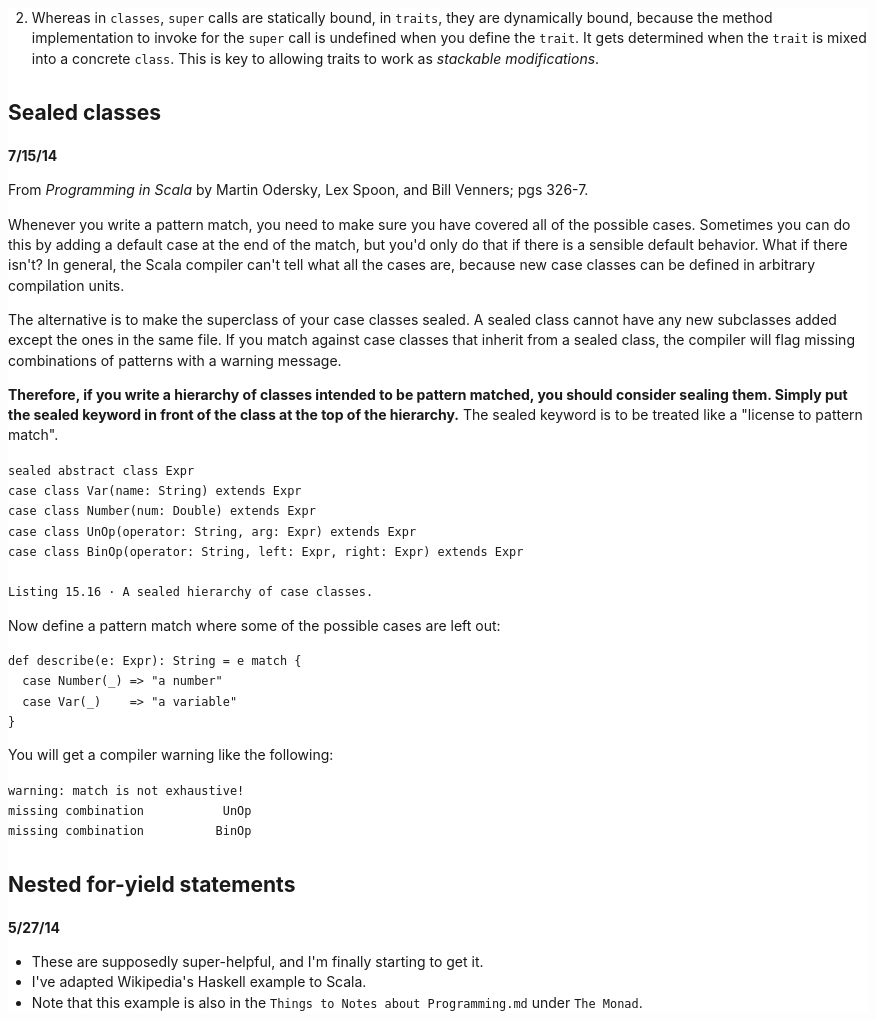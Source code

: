 2. Whereas in `classes`, `super` calls are statically bound, in `traits`, they
   are dynamically bound, because the method implementation to invoke for the
   `super` call is undefined when you define the `trait`. It gets determined
   when the `trait` is mixed into a concrete `class`. This is key to allowing
   traits to work as *stackable modifications*.

Sealed classes
--------------
**7/15/14**

From *Programming in Scala* by Martin Odersky, Lex Spoon, and Bill Venners; pgs
326-7.

Whenever you write a pattern match, you need to make sure you have covered all
of the possible cases. Sometimes you can do this by adding a default case at
the end of the match, but you'd only do that if there is a sensible default
behavior. What if there isn't? In general, the Scala compiler can't tell what
all the cases are, because new case classes can be defined in arbitrary
compilation units.

The alternative is to make the superclass of your case classes sealed. A sealed
class cannot have any new subclasses added except the ones in the same file. If
you match against case classes that inherit from a sealed class, the compiler
will flag missing combinations of patterns with a warning message.

**Therefore, if you write a hierarchy of classes intended to be pattern matched, you should consider sealing them. Simply put the sealed keyword in front of the class at the top of the hierarchy.** The sealed keyword is to be treated like a "license to pattern match". 

    sealed abstract class Expr
    case class Var(name: String) extends Expr
    case class Number(num: Double) extends Expr
    case class UnOp(operator: String, arg: Expr) extends Expr
    case class BinOp(operator: String, left: Expr, right: Expr) extends Expr

    Listing 15.16 · A sealed hierarchy of case classes.

Now define a pattern match where some of the possible cases are left out:

    def describe(e: Expr): String = e match {
      case Number(_) => "a number"
      case Var(_)    => "a variable"
    }

You will get a compiler warning like the following:

    warning: match is not exhaustive!
    missing combination           UnOp
    missing combination          BinOp


Nested for-yield statements
---------------------------
**5/27/14**

* These are supposedly super-helpful, and I'm finally starting to get it.
* I've adapted Wikipedia's Haskell example to Scala.
* Note that this example is also in the `Things to Notes about Programming.md`
  under `The Monad`.

